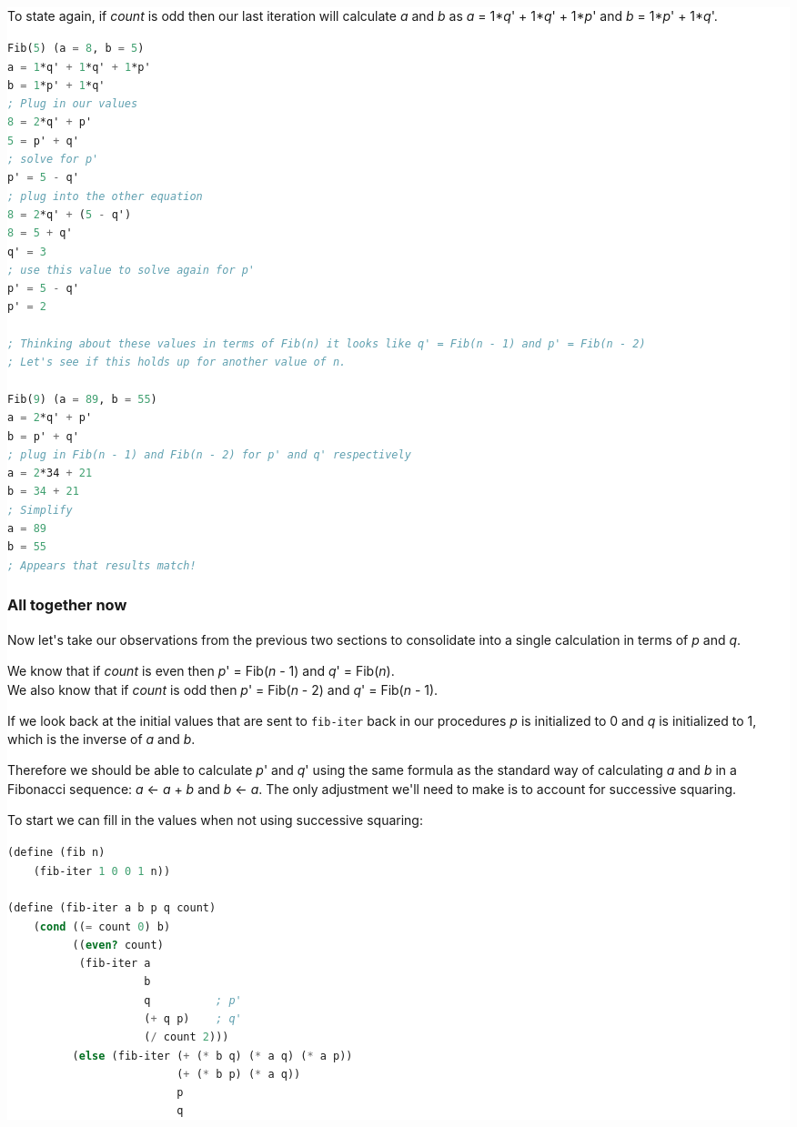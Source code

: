 To state again, if _count_ is odd then our last iteration will calculate _a_ and _b_ as _a_ = 1\*_q_' + 1\*_q_' + 1\*_p_' and _b_ = 1\*_p_' + 1\*_q_'.

```scheme
Fib(5) (a = 8, b = 5)
a = 1*q' + 1*q' + 1*p'
b = 1*p' + 1*q'
; Plug in our values
8 = 2*q' + p'
5 = p' + q'
; solve for p'
p' = 5 - q'
; plug into the other equation
8 = 2*q' + (5 - q')
8 = 5 + q'
q' = 3
; use this value to solve again for p'
p' = 5 - q'
p' = 2

; Thinking about these values in terms of Fib(n) it looks like q' = Fib(n - 1) and p' = Fib(n - 2)
; Let's see if this holds up for another value of n.

Fib(9) (a = 89, b = 55)
a = 2*q' + p'
b = p' + q'
; plug in Fib(n - 1) and Fib(n - 2) for p' and q' respectively
a = 2*34 + 21
b = 34 + 21
; Simplify
a = 89
b = 55
; Appears that results match!
```

### All together now

Now let's take our observations from the previous two sections to consolidate into a single calculation in terms of _p_ and _q_.

We know that if _count_ is even then _p_' = Fib(_n_ - 1) and _q_' = Fib(_n_).  
We also know that if _count_ is odd then _p_' = Fib(_n_ - 2) and _q_' = Fib(_n_ - 1).

If we look back at the initial values that are sent to `fib-iter` back in our procedures _p_ is initialized to 0 and _q_ is initialized to 1, which is the inverse of _a_ and _b_.

Therefore we should be able to calculate _p_' and _q_' using the same formula as the standard way of calculating _a_ and _b_ in a Fibonacci sequence: _a_ <- _a_ + _b_ and _b_ <- _a_. 
The only adjustment we'll need to make is to account for successive squaring.

To start we can fill in the values when not using successive squaring:
```scheme
(define (fib n)
    (fib-iter 1 0 0 1 n))

(define (fib-iter a b p q count)
    (cond ((= count 0) b)
          ((even? count)
           (fib-iter a
                     b
                     q          ; p'
                     (+ q p)    ; q'
                     (/ count 2)))
          (else (fib-iter (+ (* b q) (* a q) (* a p))
                          (+ (* b p) (* a q))
                          p
                          q
```